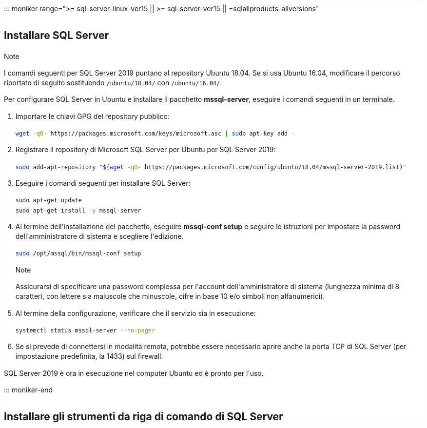 
::: moniker range=">= sql-server-linux-ver15 || >= sql-server-ver15 || =sqlallproducts-allversions"

## <a name="install-sql-server"></a><a id="install"></a>Installare SQL Server

> [!NOTE]
> I comandi seguenti per SQL Server 2019 puntano al repository Ubuntu 18.04. Se si usa Ubuntu 16.04, modificare il percorso riportato di seguito sostituendo `/ubuntu/18.04/` con `/ubuntu/16.04/`.

Per configurare SQL Server in Ubuntu e installare il pacchetto **mssql-server**, eseguire i comandi seguenti in un terminale.

1. Importare le chiavi GPG del repository pubblico:

   ```bash
   wget -qO- https://packages.microsoft.com/keys/microsoft.asc | sudo apt-key add -
   ```

2. Registrare il repository di Microsoft SQL Server per Ubuntu per SQL Server 2019:

   ```bash
   sudo add-apt-repository "$(wget -qO- https://packages.microsoft.com/config/ubuntu/18.04/mssql-server-2019.list)"
   ```

3. Eseguire i comandi seguenti per installare SQL Server:

   ```bash
   sudo apt-get update
   sudo apt-get install -y mssql-server
   ```

4. Al termine dell'installazione del pacchetto, eseguire **mssql-conf setup** e seguire le istruzioni per impostare la password dell'amministratore di sistema e scegliere l'edizione.

   ```bash
   sudo /opt/mssql/bin/mssql-conf setup
   ```

   > [!NOTE]
   > Assicurarsi di specificare una password complessa per l'account dell'amministratore di sistema (lunghezza minima di 8 caratteri, con lettere sia maiuscole che minuscole, cifre in base 10 e/o simboli non alfanumerici).

5. Al termine della configurazione, verificare che il servizio sia in esecuzione:

   ```bash
   systemctl status mssql-server --no-pager
   ```

6. Se si prevede di connettersi in modalità remota, potrebbe essere necessario aprire anche la porta TCP di SQL Server (per impostazione predefinita, la 1433) sul firewall.

SQL Server 2019 è ora in esecuzione nel computer Ubuntu ed è pronto per l'uso.

::: moniker-end

## <a name="install-the-sql-server-command-line-tools"></a><a id="tools"></a>Installare gli strumenti da riga di comando di SQL Server
